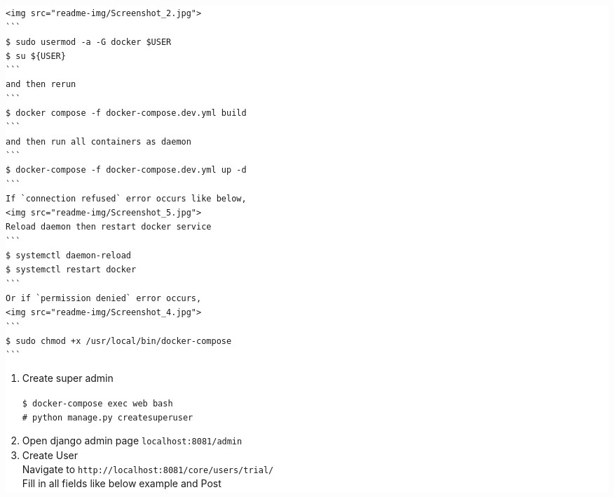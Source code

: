     <img src="readme-img/Screenshot_2.jpg">
    ```
    $ sudo usermod -a -G docker $USER
    $ su ${USER}
    ```
    and then rerun
    ```
    $ docker compose -f docker-compose.dev.yml build
    ```
    and then run all containers as daemon   
    ```
    $ docker-compose -f docker-compose.dev.yml up -d
    ```
    If `connection refused` error occurs like below,
    <img src="readme-img/Screenshot_5.jpg">  
    Reload daemon then restart docker service
    ```
    $ systemctl daemon-reload
    $ systemctl restart docker
    ```
    Or if `permission denied` error occurs,  
    <img src="readme-img/Screenshot_4.jpg"> 
    ```
    $ sudo chmod +x /usr/local/bin/docker-compose
    ```

1. Create super admin
    ```
    $ docker-compose exec web bash
    # python manage.py createsuperuser
    ```
1. Open django admin page `localhost:8081/admin`
1. Create User  
    Navigate to `http://localhost:8081/core/users/trial/`  
    Fill in all fields like below example and Post